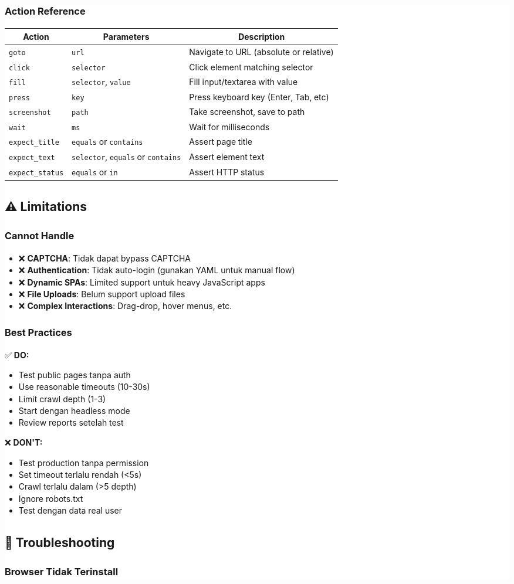 ### Action Reference

| Action | Parameters | Description |
|--------|-----------|-------------|
| `goto` | `url` | Navigate to URL (absolute or relative) |
| `click` | `selector` | Click element matching selector |
| `fill` | `selector`, `value` | Fill input/textarea with value |
| `press` | `key` | Press keyboard key (Enter, Tab, etc) |
| `screenshot` | `path` | Take screenshot, save to path |
| `wait` | `ms` | Wait for milliseconds |
| `expect_title` | `equals` or `contains` | Assert page title |
| `expect_text` | `selector`, `equals` or `contains` | Assert element text |
| `expect_status` | `equals` or `in` | Assert HTTP status |

## ⚠️ Limitations

### Cannot Handle

- ❌ **CAPTCHA**: Tidak dapat bypass CAPTCHA
- ❌ **Authentication**: Tidak auto-login (gunakan YAML untuk manual flow)
- ❌ **Dynamic SPAs**: Limited support untuk heavy JavaScript apps
- ❌ **File Uploads**: Belum support upload files
- ❌ **Complex Interactions**: Drag-drop, hover menus, etc.

### Best Practices

✅ **DO:**
- Test public pages tanpa auth
- Use reasonable timeouts (10-30s)
- Limit crawl depth (1-3)
- Start dengan headless mode
- Review reports setelah test

❌ **DON'T:**
- Test production tanpa permission
- Set timeout terlalu rendah (<5s)
- Crawl terlalu dalam (>5 depth)
- Ignore robots.txt
- Test dengan data real user

## 🐛 Troubleshooting

### Browser Tidak Terinstall
